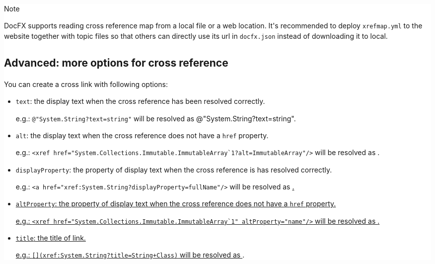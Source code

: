 > [!Note]
> DocFX supports reading cross reference map from a local file or a web location. It's recommended to deploy `xrefmap.yml` to
> the website together with topic files so that others can directly use its url in `docfx.json` instead of downloading it to
> local.

## Advanced: more options for cross reference

You can create a cross link with following options:

- `text`: the display text when the cross reference has been resolved correctly.

  e.g.: `@"System.String?text=string"` will be resolved as @"System.String?text=string".
- `alt`: the display text when the cross reference does not have a `href` property.

  e.g.: ``<xref href="System.Collections.Immutable.ImmutableArray`1?alt=ImmutableArray"/>`` will be resolved as <xref href="System.Collections.Immutable.ImmutableArray`1?alt=ImmutableArray"/>.
- `displayProperty`: the property of display text when the cross reference is has resolved correctly.

  e.g.: `<a href="xref:System.String?displayProperty=fullName"/>` will be resolved as <a href="xref:System.String?displayProperty=fullName"/>.
- `altProperty`: the property of display text when the cross reference does not have a `href` property.

  e.g.: ``<xref href="System.Collections.Immutable.ImmutableArray`1" altProperty="name"/>`` will be resolved as <xref href="System.Collections.Immutable.ImmutableArray`1" altProperty="name"/>.
- `title`: the title of link.

  e.g.: `[](xref:System.String?title=String+Class)` will be resolved as [](xref:System.String?title=String+Class).
